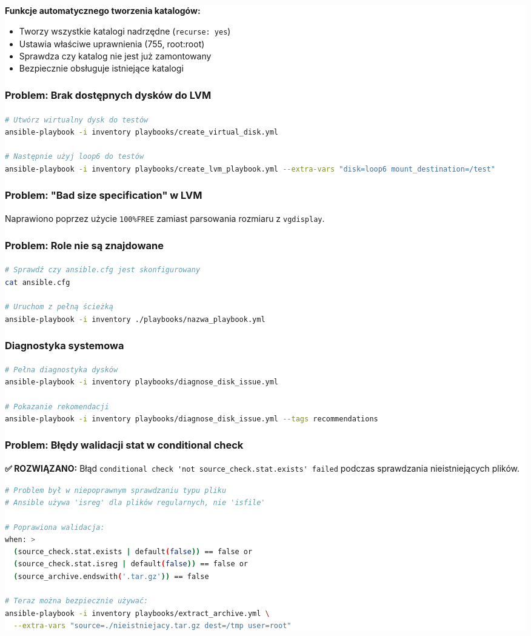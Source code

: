 **Funkcje automatycznego tworzenia katalogów:**
- Tworzy wszystkie katalogi nadrzędne (`recurse: yes`)
- Ustawia właściwe uprawnienia (755, root:root)
- Sprawdza czy katalog nie jest już zamontowany
- Bezpiecznie obsługuje istniejące katalogi

### **Problem: Brak dostępnych dysków do LVM**

```bash
# Utwórz wirtualny dysk do testów
ansible-playbook -i inventory playbooks/create_virtual_disk.yml

# Następnie użyj loop6 do testów
ansible-playbook -i inventory playbooks/create_lvm_playbook.yml --extra-vars "disk=loop6 mount_destination=/test"
```

### **Problem: "Bad size specification" w LVM**

Naprawiono poprzez użycie `100%FREE` zamiast parsowania rozmiaru z `vgdisplay`.

### **Problem: Role nie są znajdowane**

```bash
# Sprawdź czy ansible.cfg jest skonfigurowany
cat ansible.cfg

# Uruchom z pełną ścieżką
ansible-playbook -i inventory ./playbooks/nazwa_playbook.yml
```

### **Diagnostyka systemowa**

```bash
# Pełna diagnostyka dysków
ansible-playbook -i inventory playbooks/diagnose_disk_issue.yml

# Pokazanie rekomendacji
ansible-playbook -i inventory playbooks/diagnose_disk_issue.yml --tags recommendations
```

### **Problem: Błędy walidacji stat w conditional check**

**✅ ROZWIĄZANO:** Błąd `conditional check 'not source_check.stat.exists' failed` podczas sprawdzania nieistniejących plików.

```bash
# Problem był w niepoprawnym sprawdzaniu typu pliku
# Ansible używa 'isreg' dla plików regularnych, nie 'isfile'

# Poprawiona walidacja:
when: >
  (source_check.stat.exists | default(false)) == false or
  (source_check.stat.isreg | default(false)) == false or
  (source_archive.endswith('.tar.gz')) == false

# Teraz można bezpiecznie używać:
ansible-playbook -i inventory playbooks/extract_archive.yml \
  --extra-vars "source=./nieistniejacy.tar.gz dest=/tmp user=root"
```
